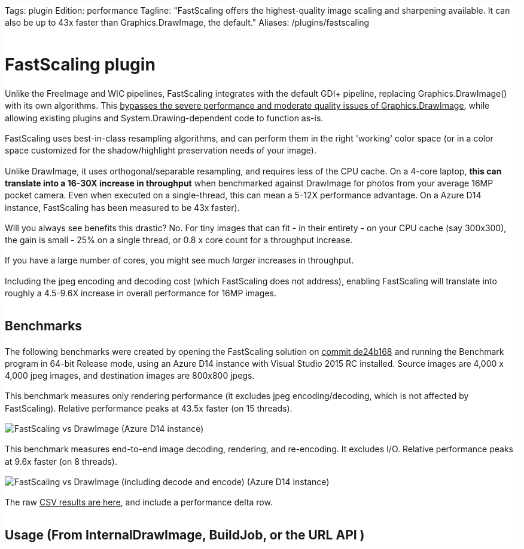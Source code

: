 Tags: plugin
Edition: performance
Tagline: "FastScaling offers the highest-quality image scaling and sharpening available. It can also be up to 43x faster than Graphics.DrawImage, the default."
Aliases: /plugins/fastscaling

# FastScaling plugin

Unlike the FreeImage and WIC pipelines, FastScaling integrates with the default GDI+ pipeline, replacing Graphics.DrawImage() with its own algorithms. 
This [bypasses the severe performance and moderate quality issues of Graphics.DrawImage](#drawimage), while allowing existing plugins and System.Drawing-dependent code to function as-is.
 

FastScaling uses best-in-class resampling algorithms, and can perform them in the right 'working' color space (or in a color space customized for the shadow/highlight preservation needs of your image).

Unlike DrawImage, it uses orthogonal/separable resampling, and requires less of the CPU cache. On a 4-core laptop, **this can translate into a 16-30X increase in throughput** when benchmarked against DrawImage for photos from your average 16MP pocket camera. Even when executed on a single-thread, this can mean a 5-12X performance advantage. On a Azure D14 instance, FastScaling has been measured to be 43x faster).

Will you always see benefits this drastic? No. For tiny images that can fit - in their entirety - on your CPU cache (say 300x300), the gain is small - 25% on a single thread, or 0.8 x core count for a throughput increase.

If you have a large number of cores, you might see much *larger* increases in throughput.

Including the jpeg encoding and decoding cost (which FastScaling does not address), enabling FastScaling will translate into roughly a 4.5-9.6X increase in overall performance for 16MP images.


## Benchmarks

The following benchmarks were created by opening the FastScaling solution on [commit de24b168](https://github.com/imazen/resizer/commit/de24b168457279da74202676e4be4eccad1b6b53) and running the Benchmark program in 64-bit Release mode, using an Azure D14 instance with Visual Studio 2015 RC installed. Source images are 4,000 x 4,000 jpeg images, and destination images are 800x800 jpegs.

This benchmark measures only rendering performance (it excludes jpeg encoding/decoding, which is not affected by FastScaling). Relative performance peaks at 43.5x faster (on 15 threads).

![FastScaling vs DrawImage (Azure D14 instance)](http://z.zr.io/rw/scaling-benchmark.png?crop=30,40,-1,-1&width=700)

This benchmark measures end-to-end image decoding, rendering, and re-encoding. It excludes I/O. Relative performance peaks at 9.6x faster (on 8 threads).

![FastScaling vs DrawImage (including decode and encode) (Azure D14 instance)](http://z.zr.io/rw/decode-scale-encode.png?crop=30,0,-1,-1&width=700)

The raw [CSV results are here](https://github.com/imazen/Graphics-vNext/blob/master/fastscaling-benchmark-azure-d14.csv), and include a performance delta row. 

## Usage (From InternalDrawImage, BuildJob, or the URL API )

